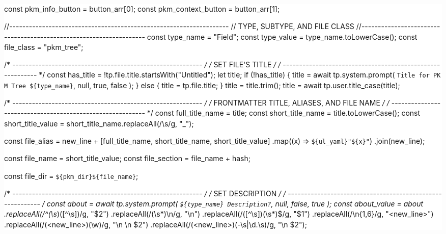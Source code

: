 const pkm_info_button = button_arr[0];
const pkm_context_button = button_arr[1];

//-------------------------------------------------------------------
// TYPE, SUBTYPE, AND FILE CLASS
//-------------------------------------------------------------------
const type_name = "Field";
const type_value = type_name.toLowerCase();
const file_class = "pkm_tree";

/* ---------------------------------------------------------- */
/*                      SET FILE'S TITLE                      */
/* ---------------------------------------------------------- */
const has_title = !tp.file.title.startsWith("Untitled");
let title;
if (!has_title) {
  title = await tp.system.prompt(
    `Title for PKM Tree ${type_name}`,
    null,
    true,
    false
  );
} else {
  title = tp.file.title;
}
title = title.trim();
title = await tp.user.title_case(title);

/* ---------------------------------------------------------- */
/*          FRONTMATTER TITLE, ALIASES, AND FILE NAME         */
/* ---------------------------------------------------------- */
const full_title_name = title;
const short_title_name = title.toLowerCase();
const short_title_value = short_title_name.replaceAll(/\s/g, "_");

const file_alias =
  new_line +
  [full_title_name, short_title_name, short_title_value]
    .map((x) => `${ul_yaml}"${x}"`)
    .join(new_line);

const file_name = short_title_value;
const file_section = file_name + hash;

const file_dir = `${pkm_dir}${file_name}`;

/* ---------------------------------------------------------- */
/*                       SET DESCRIPTION                      */
/* ---------------------------------------------------------- */
const about = await tp.system.prompt(
  `${type_name} Description?`,
  null,
  false,
  true
);
const about_value = about
  .replaceAll(/^(\s*)([^\s])/g, "$2")
  .replaceAll(/(\s*)\n/g, "\n")
  .replaceAll(/([^\s])(\s*)$/g, "$1")
  .replaceAll(/\n{1,6}/g, "<new_line>")
  .replaceAll(/(<new_line>)(\w)/g, "\n \n $2")
  .replaceAll(/(<new_line>)(-\s|\d\.\s)/g, "\n $2");
